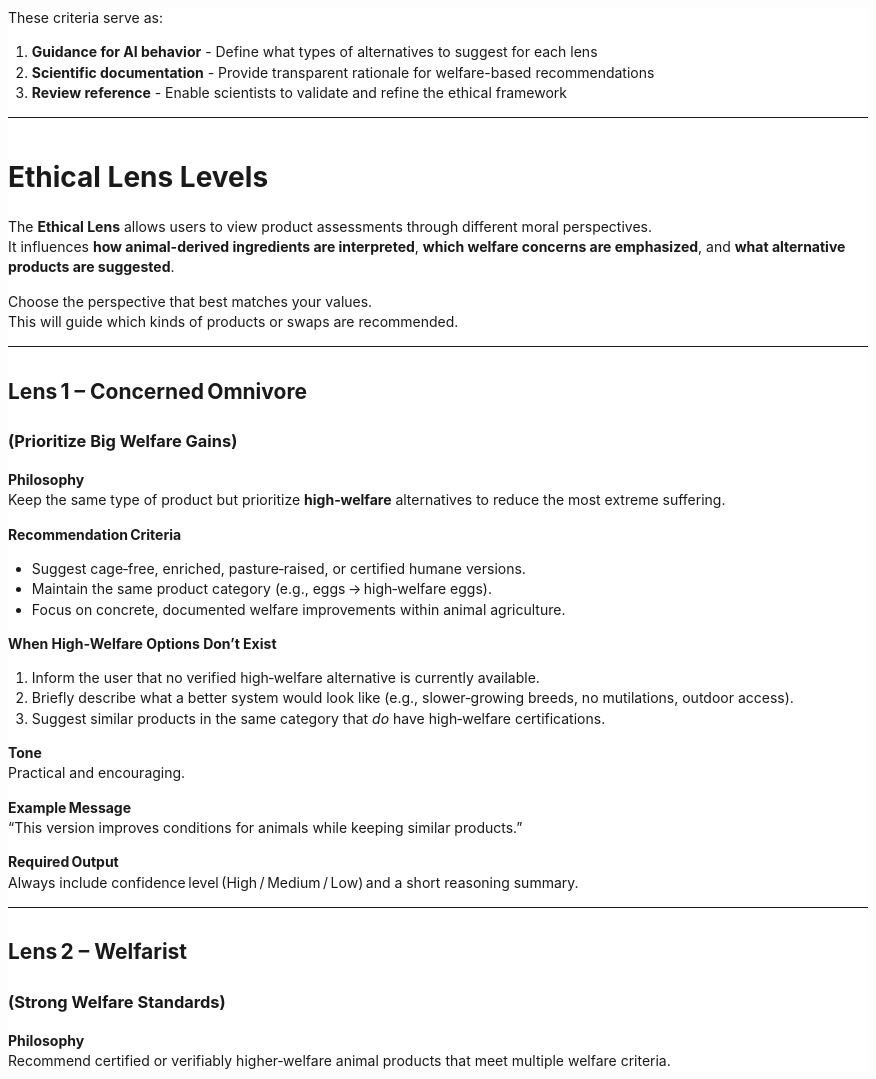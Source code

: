 These criteria serve as:
1. **Guidance for AI behavior** - Define what types of alternatives to suggest for each lens
2. **Scientific documentation** - Provide transparent rationale for welfare-based recommendations
3. **Review reference** - Enable scientists to validate and refine the ethical framework

---

# Ethical Lens Levels


The **Ethical Lens** allows users to view product assessments through different moral perspectives.  
It influences **how animal-derived ingredients are interpreted**, **which welfare concerns are emphasized**, and **what alternative products are suggested**.

Choose the perspective that best matches your values.  
This will guide which kinds of products or swaps are recommended.

---

## Lens 1 – Concerned Omnivore  
### (Prioritize Big Welfare Gains)

**Philosophy**  
Keep the same type of product but prioritize **high‑welfare** alternatives to reduce the most extreme suffering.

**Recommendation Criteria**
- Suggest cage‑free, enriched, pasture‑raised, or certified humane versions.  
- Maintain the same product category (e.g., eggs → high‑welfare eggs).  
- Focus on concrete, documented welfare improvements within animal agriculture.

**When High‑Welfare Options Don’t Exist**
1. Inform the user that no verified high‑welfare alternative is currently available.  
2. Briefly describe what a better system would look like (e.g., slower‑growing breeds, no mutilations, outdoor access).  
3. Suggest similar products in the same category that *do* have high‑welfare certifications.

**Tone**  
Practical and encouraging.  

**Example Message**  
“This version improves conditions for animals while keeping similar products.”  

**Required Output**  
Always include confidence level (High / Medium / Low) and a short reasoning summary.

---

## Lens 2 – Welfarist  
### (Strong Welfare Standards)

**Philosophy**  
Recommend certified or verifiably higher‑welfare animal products that meet multiple welfare criteria.
